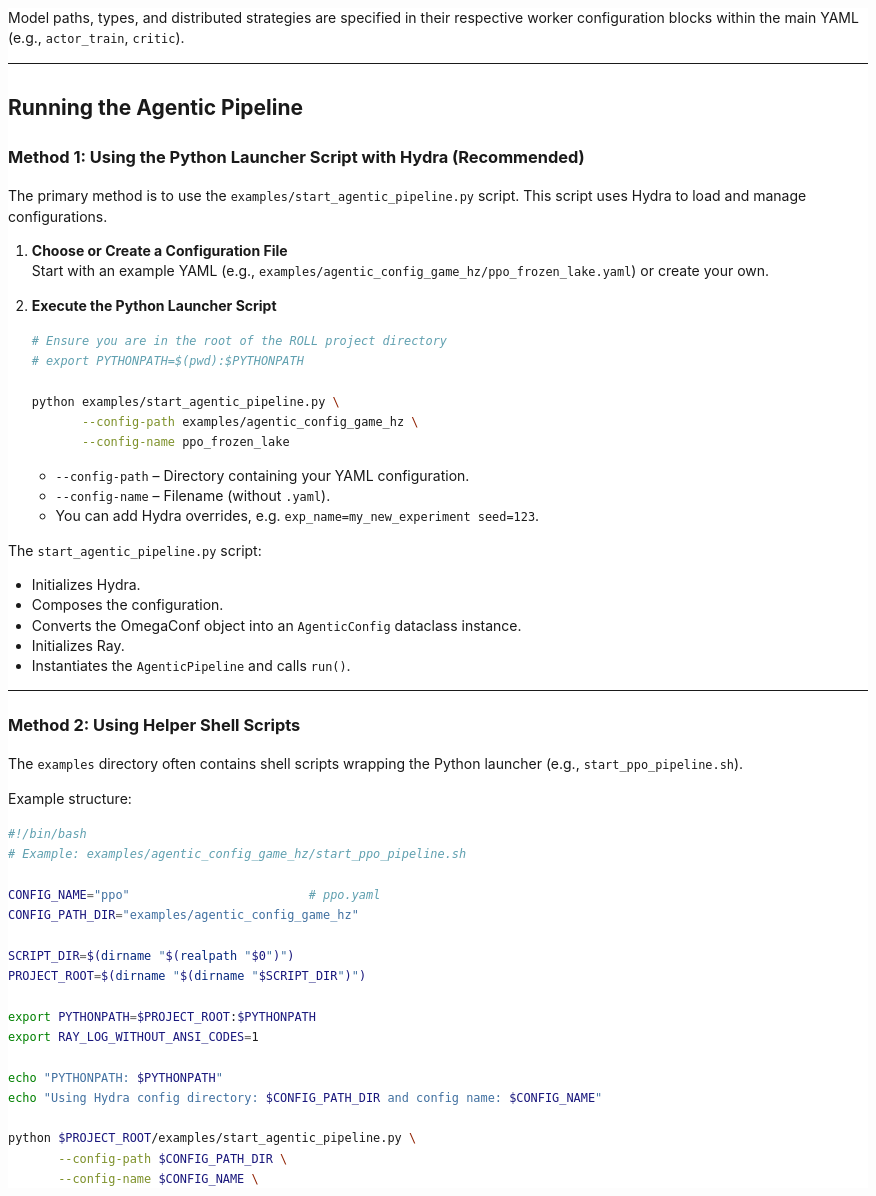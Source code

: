 Model paths, types, and distributed strategies are specified in their respective worker configuration blocks within the main YAML (e.g., `actor_train`, `critic`).

---

## Running the Agentic Pipeline

### Method&nbsp;1: Using the Python Launcher Script with Hydra (Recommended)

The primary method is to use the `examples/start_agentic_pipeline.py` script. This script uses Hydra to load and manage configurations.

1. **Choose or Create a Configuration File**  
   Start with an example YAML (e.g., `examples/agentic_config_game_hz/ppo_frozen_lake.yaml`) or create your own.

2. **Execute the Python Launcher Script**

   ```bash
   # Ensure you are in the root of the ROLL project directory
   # export PYTHONPATH=$(pwd):$PYTHONPATH

   python examples/start_agentic_pipeline.py \
          --config-path examples/agentic_config_game_hz \
          --config-name ppo_frozen_lake
   ```

   * `--config-path` – Directory containing your YAML configuration.  
   * `--config-name` – Filename (without `.yaml`).  
   * You can add Hydra overrides, e.g. `exp_name=my_new_experiment seed=123`.

The `start_agentic_pipeline.py` script:

* Initializes Hydra.  
* Composes the configuration.  
* Converts the OmegaConf object into an `AgenticConfig` dataclass instance.  
* Initializes Ray.  
* Instantiates the `AgenticPipeline` and calls `run()`.

---

### Method&nbsp;2: Using Helper Shell Scripts

The `examples` directory often contains shell scripts wrapping the Python launcher (e.g., `start_ppo_pipeline.sh`).

Example structure:

```bash
#!/bin/bash
# Example: examples/agentic_config_game_hz/start_ppo_pipeline.sh

CONFIG_NAME="ppo"                         # ppo.yaml
CONFIG_PATH_DIR="examples/agentic_config_game_hz"

SCRIPT_DIR=$(dirname "$(realpath "$0")")
PROJECT_ROOT=$(dirname "$(dirname "$SCRIPT_DIR")")

export PYTHONPATH=$PROJECT_ROOT:$PYTHONPATH
export RAY_LOG_WITHOUT_ANSI_CODES=1

echo "PYTHONPATH: $PYTHONPATH"
echo "Using Hydra config directory: $CONFIG_PATH_DIR and config name: $CONFIG_NAME"

python $PROJECT_ROOT/examples/start_agentic_pipeline.py \
       --config-path $CONFIG_PATH_DIR \
       --config-name $CONFIG_NAME \
```